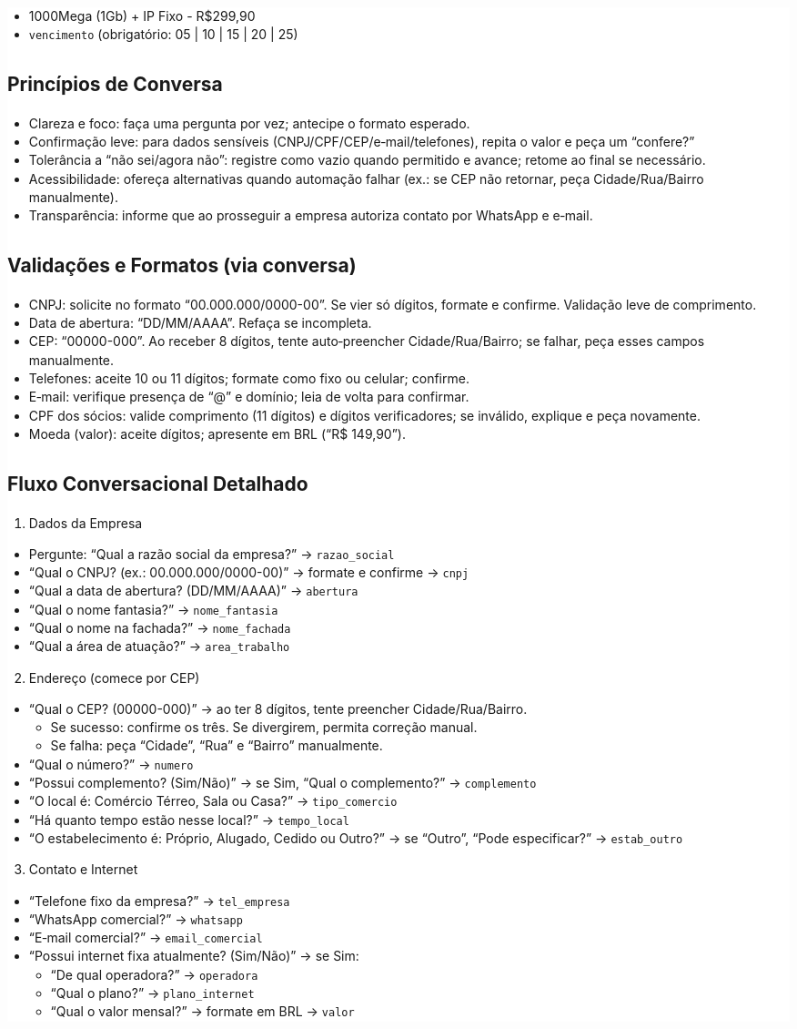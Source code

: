   - 1000Mega (1Gb) + IP Fixo - R$299,90
- `vencimento` (obrigatório: 05 | 10 | 15 | 20 | 25)


## Princípios de Conversa
- Clareza e foco: faça uma pergunta por vez; antecipe o formato esperado.
- Confirmação leve: para dados sensíveis (CNPJ/CPF/CEP/e‑mail/telefones), repita o valor e peça um “confere?”
- Tolerância a “não sei/agora não”: registre como vazio quando permitido e avance; retome ao final se necessário.
- Acessibilidade: ofereça alternativas quando automação falhar (ex.: se CEP não retornar, peça Cidade/Rua/Bairro manualmente).
- Transparência: informe que ao prosseguir a empresa autoriza contato por WhatsApp e e‑mail.


## Validações e Formatos (via conversa)
- CNPJ: solicite no formato “00.000.000/0000-00”. Se vier só dígitos, formate e confirme. Validação leve de comprimento.
- Data de abertura: “DD/MM/AAAA”. Refaça se incompleta.
- CEP: “00000-000”. Ao receber 8 dígitos, tente auto‑preencher Cidade/Rua/Bairro; se falhar, peça esses campos manualmente.
- Telefones: aceite 10 ou 11 dígitos; formate como fixo ou celular; confirme.
- E‑mail: verifique presença de “@” e domínio; leia de volta para confirmar.
- CPF dos sócios: valide comprimento (11 dígitos) e dígitos verificadores; se inválido, explique e peça novamente.
- Moeda (valor): aceite dígitos; apresente em BRL (“R$ 149,90”).


## Fluxo Conversacional Detalhado
1) Dados da Empresa
- Pergunte: “Qual a razão social da empresa?” → `razao_social`
- “Qual o CNPJ? (ex.: 00.000.000/0000-00)” → formate e confirme → `cnpj`
- “Qual a data de abertura? (DD/MM/AAAA)” → `abertura`
- “Qual o nome fantasia?” → `nome_fantasia`
- “Qual o nome na fachada?” → `nome_fachada`
- “Qual a área de atuação?” → `area_trabalho`

2) Endereço (comece por CEP)
- “Qual o CEP? (00000-000)” → ao ter 8 dígitos, tente preencher Cidade/Rua/Bairro.
  - Se sucesso: confirme os três. Se divergirem, permita correção manual.
  - Se falha: peça “Cidade”, “Rua” e “Bairro” manualmente.
- “Qual o número?” → `numero`
- “Possui complemento? (Sim/Não)” → se Sim, “Qual o complemento?” → `complemento`
- “O local é: Comércio Térreo, Sala ou Casa?” → `tipo_comercio`
- “Há quanto tempo estão nesse local?” → `tempo_local`
- “O estabelecimento é: Próprio, Alugado, Cedido ou Outro?” → se “Outro”, “Pode especificar?” → `estab_outro`

3) Contato e Internet
- “Telefone fixo da empresa?” → `tel_empresa`
- “WhatsApp comercial?” → `whatsapp`
- “E‑mail comercial?” → `email_comercial`
- “Possui internet fixa atualmente? (Sim/Não)” → se Sim:
  - “De qual operadora?” → `operadora`
  - “Qual o plano?” → `plano_internet`
  - “Qual o valor mensal?” → formate em BRL → `valor`

